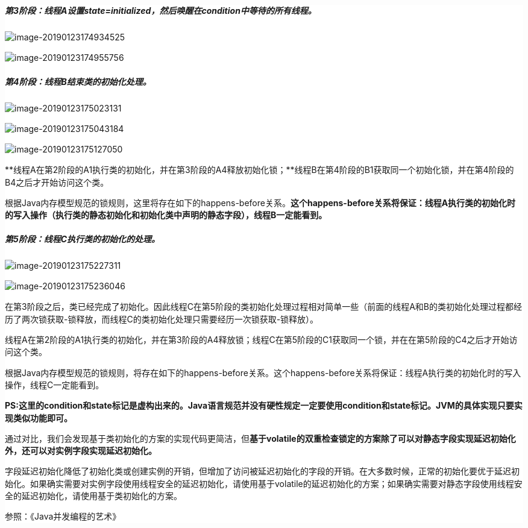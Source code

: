 ##### 第3阶段：线程A设置state=initialized，然后唤醒在condition中等待的所有线程。

![image-20190123174934525](/Users/jack/Desktop/md/images/image-20190123174934525.png)

![image-20190123174955756](/Users/jack/Desktop/md/images/image-20190123174955756.png)

##### 第4阶段：线程B结束类的初始化处理。

![image-20190123175023131](/Users/jack/Desktop/md/images/image-20190123175023131.png)

![image-20190123175043184](/Users/jack/Desktop/md/images/image-20190123175043184.png)

![image-20190123175127050](/Users/jack/Desktop/md/images/image-20190123175127050.png)

​	**线程A在第2阶段的A1执行类的初始化，并在第3阶段的A4释放初始化锁；**线程B在第4阶段的B1获取同一个初始化锁，并在第4阶段的B4之后才开始访问这个类。

​	根据Java内存模型规范的锁规则，这里将存在如下的happens-before关系。**这个happens-before关系将保证：线程A执行类的初始化时的写入操作（执行类的静态初始化和初始化类中声明的静态字段），线程B一定能看到。**

##### 第5阶段：线程C执行类的初始化的处理。

![image-20190123175227311](/Users/jack/Desktop/md/images/image-20190123175227311.png)

![image-20190123175236046](/Users/jack/Desktop/md/images/image-20190123175236046.png)

​	在第3阶段之后，类已经完成了初始化。因此线程C在第5阶段的类初始化处理过程相对简单一些（前面的线程A和B的类初始化处理过程都经历了两次锁获取-锁释放，而线程C的类初始化处理只需要经历一次锁获取-锁释放）。

​	线程A在第2阶段的A1执行类的初始化，并在第3阶段的A4释放锁；线程C在第5阶段的C1获取同一个锁，并在在第5阶段的C4之后才开始访问这个类。

​	根据Java内存模型规范的锁规则，将存在如下的happens-before关系。这个happens-before关系将保证：线程A执行类的初始化时的写入操作，线程C一定能看到。

**PS:这里的condition和state标记是虚构出来的。Java语言规范并没有硬性规定一定要使用condition和state标记。JVM的具体实现只要实现类似功能即可。**

​	通过对比，我们会发现基于类初始化的方案的实现代码更简洁，但**基于volatile的双重检查锁定的方案除了可以对静态字段实现延迟初始化外，还可以对实例字段实现延迟初始化。**

​	字段延迟初始化降低了初始化类或创建实例的开销，但增加了访问被延迟初始化的字段的开销。在大多数时候，正常的初始化要优于延迟初始化。如果确实需要对实例字段使用线程安全的延迟初始化，请使用基于volatile的延迟初始化的方案；如果确实需要对静态字段使用线程安全的延迟初始化，请使用基于类初始化的方案。





参照：《Java并发编程的艺术》




















